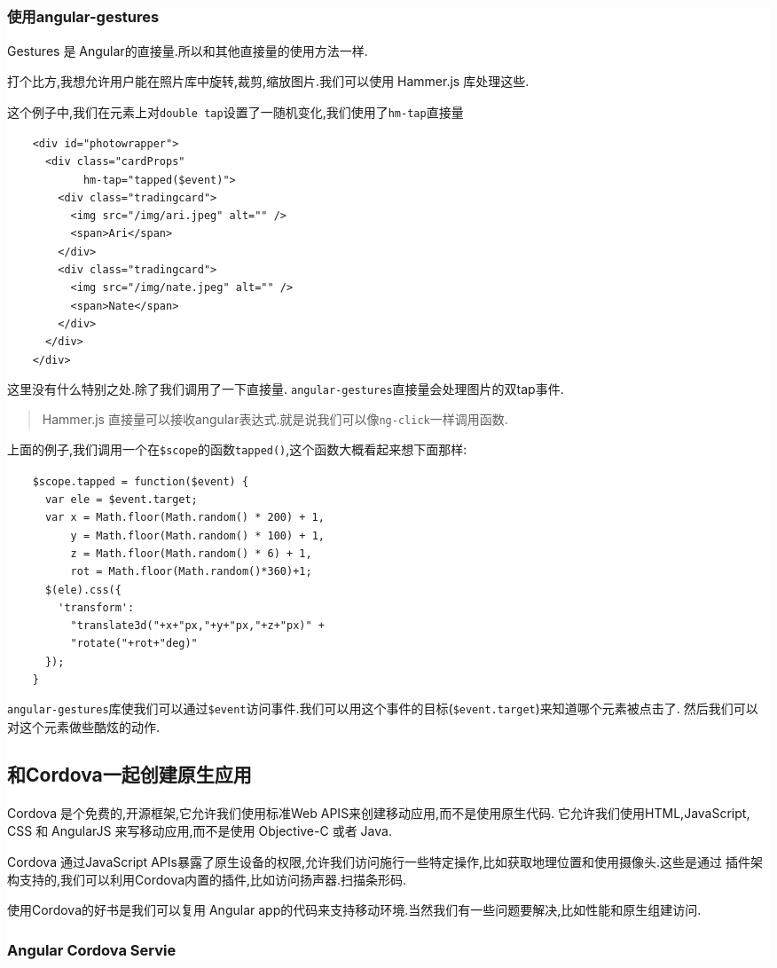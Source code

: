 ### 使用angular-gestures

Gestures 是 Angular的直接量.所以和其他直接量的使用方法一样.

打个比方,我想允许用户能在照片库中旋转,裁剪,缩放图片.我们可以使用 Hammer.js 库处理这些.

这个例子中,我们在元素上对`double tap`设置了一随机变化,我们使用了`hm-tap`直接量
```
    <div id="photowrapper">
      <div class="cardProps"
            hm-tap="tapped($event)">
        <div class="tradingcard">
          <img src="/img/ari.jpeg" alt="" />
          <span>Ari</span>
        </div>
        <div class="tradingcard">
          <img src="/img/nate.jpeg" alt="" />
          <span>Nate</span>
        </div>
      </div>
    </div>
```
这里没有什么特别之处.除了我们调用了一下直接量. `angular-gestures`直接量会处理图片的双tap事件.

>Hammer.js 直接量可以接收angular表达式.就是说我们可以像`ng-click`一样调用函数.

上面的例子,我们调用一个在`$scope`的函数`tapped()`,这个函数大概看起来想下面那样:
```
    $scope.tapped = function($event) {
      var ele = $event.target;
      var x = Math.floor(Math.random() * 200) + 1,
          y = Math.floor(Math.random() * 100) + 1,
          z = Math.floor(Math.random() * 6) + 1,
          rot = Math.floor(Math.random()*360)+1;
      $(ele).css({
        'transform':
          "translate3d("+x+"px,"+y+"px,"+z+"px)" +
          "rotate("+rot+"deg)"
      });
    }
```
`angular-gestures`库使我们可以通过`$event`访问事件.我们可以用这个事件的目标(`$event.target`)来知道哪个元素被点击了.
然后我们可以对这个元素做些酷炫的动作.

## 和Cordova一起创建原生应用

Cordova 是个免费的,开源框架,它允许我们使用标准Web APIS来创建移动应用,而不是使用原生代码. 它允许我们使用HTML,JavaScript,
CSS 和 AngularJS 来写移动应用,而不是使用 Objective-C 或者 Java.

Cordova 通过JavaScript APIs暴露了原生设备的权限,允许我们访问施行一些特定操作,比如获取地理位置和使用摄像头.这些是通过
插件架构支持的,我们可以利用Cordova内置的插件,比如访问扬声器.扫描条形码.

使用Cordova的好书是我们可以复用 Angular app的代码来支持移动环境.当然我们有一些问题要解决,比如性能和原生组建访问.

### Angular Cordova Servie
